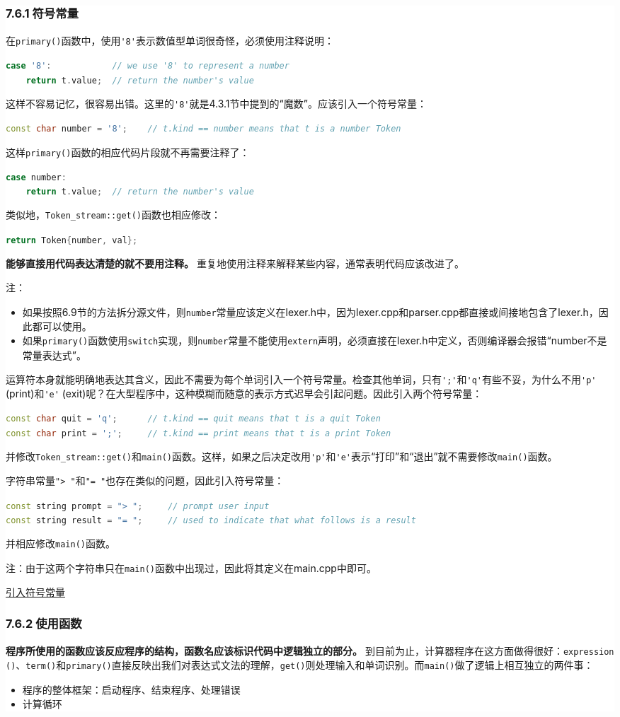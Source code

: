 ### 7.6.1 符号常量
在`primary()`函数中，使用`'8'`表示数值型单词很奇怪，必须使用注释说明：

```cpp
case '8':            // we use '8' to represent a number
    return t.value;  // return the number's value
```

这样不容易记忆，很容易出错。这里的`'8'`就是4.3.1节中提到的“魔数”。应该引入一个符号常量：

```cpp
const char number = '8';    // t.kind == number means that t is a number Token
```

这样`primary()`函数的相应代码片段就不再需要注释了：

```cpp
case number:
    return t.value;  // return the number's value
```

类似地，`Token_stream::get()`函数也相应修改：

```cpp
return Token{number, val};
```

**能够直接用代码表达清楚的就不要用注释。** 重复地使用注释来解释某些内容，通常表明代码应该改进了。

注：
* 如果按照6.9节的方法拆分源文件，则`number`常量应该定义在lexer.h中，因为lexer.cpp和parser.cpp都直接或间接地包含了lexer.h，因此都可以使用。
* 如果`primary()`函数使用`switch`实现，则`number`常量不能使用`extern`声明，必须直接在lexer.h中定义，否则编译器会报错“number不是常量表达式”。

运算符本身就能明确地表达其含义，因此不需要为每个单词引入一个符号常量。检查其他单词，只有`';'`和`'q'`有些不妥，为什么不用`'p'` (print)和`'e'` (exit)呢？在大型程序中，这种模糊而随意的表示方式迟早会引起问题。因此引入两个符号常量：

```cpp
const char quit = 'q';      // t.kind == quit means that t is a quit Token
const char print = ';';     // t.kind == print means that t is a print Token
```

并修改`Token_stream::get()`和`main()`函数。这样，如果之后决定改用`'p'`和`'e'`表示“打印”和“退出”就不需要修改`main()`函数。

字符串常量`"> "`和`"= "`也存在类似的问题，因此引入符号常量：

```cpp
const string prompt = "> ";     // prompt user input
const string result = "= ";     // used to indicate that what follows is a result
```

并相应修改`main()`函数。

注：由于这两个字符串只在`main()`函数中出现过，因此将其定义在main.cpp中即可。

[引入符号常量](https://github.com/ZZy979/PPP-code/commit/2e598f79f4959558b2a2cf57cb3d8e74ea503c68)

### 7.6.2 使用函数
**程序所使用的函数应该反应程序的结构，函数名应该标识代码中逻辑独立的部分。** 到目前为止，计算器程序在这方面做得很好：`expression()`、`term()`和`primary()`直接反映出我们对表达式文法的理解，`get()`则处理输入和单词识别。而`main()`做了逻辑上相互独立的两件事：
* 程序的整体框架：启动程序、结束程序、处理错误
* 计算循环
